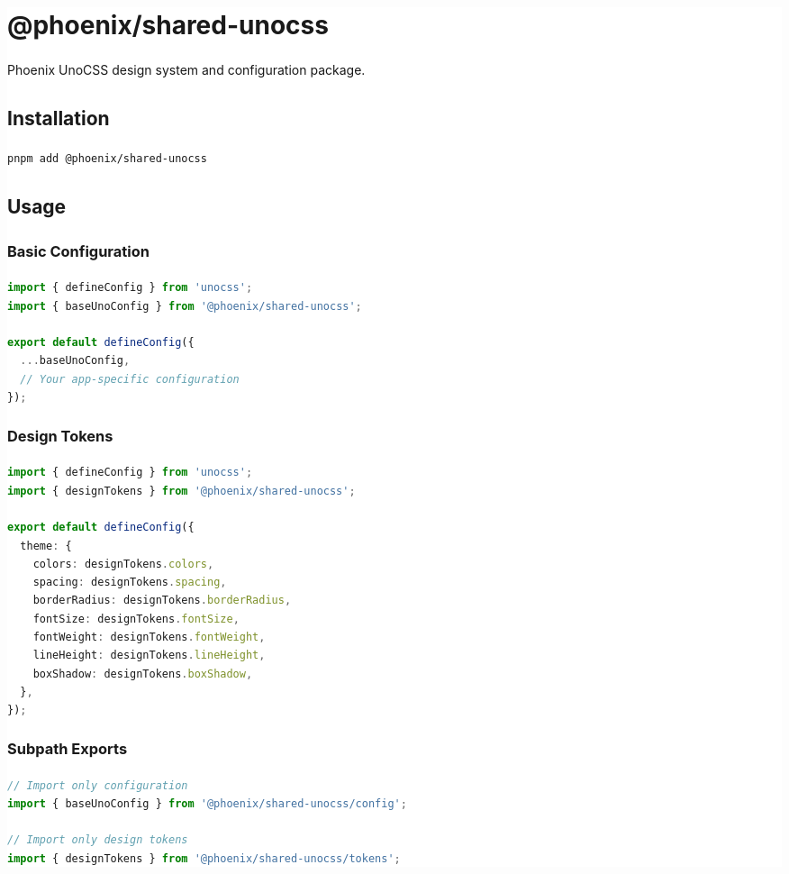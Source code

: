 # @phoenix/shared-unocss

Phoenix UnoCSS design system and configuration package.

## Installation

```bash
pnpm add @phoenix/shared-unocss
```

## Usage

### Basic Configuration

```typescript
import { defineConfig } from 'unocss';
import { baseUnoConfig } from '@phoenix/shared-unocss';

export default defineConfig({
  ...baseUnoConfig,
  // Your app-specific configuration
});
```

### Design Tokens

```typescript
import { defineConfig } from 'unocss';
import { designTokens } from '@phoenix/shared-unocss';

export default defineConfig({
  theme: {
    colors: designTokens.colors,
    spacing: designTokens.spacing,
    borderRadius: designTokens.borderRadius,
    fontSize: designTokens.fontSize,
    fontWeight: designTokens.fontWeight,
    lineHeight: designTokens.lineHeight,
    boxShadow: designTokens.boxShadow,
  },
});
```

### Subpath Exports

```typescript
// Import only configuration
import { baseUnoConfig } from '@phoenix/shared-unocss/config';

// Import only design tokens
import { designTokens } from '@phoenix/shared-unocss/tokens';
```
